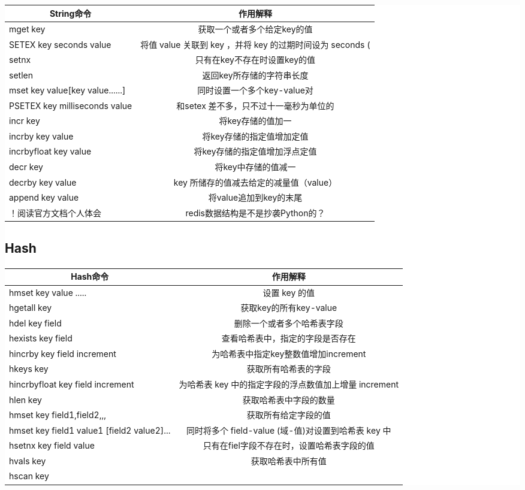 |String命令           |  作用解释  |
| ------------- |:------------------:|
| mget key | 获取一个或者多个给定key的值
| SETEX key seconds value | 将值 value 关联到 key ，并将 key 的过期时间设为 seconds (
| setnx| 只有在key不存在时设置key的值
|  setlen | 返回key所存储的字符串长度
| mset key value[key value......] | 同时设置一个多个key-value对
| PSETEX key milliseconds value| 和setex 差不多，只不过十一毫秒为单位的
| incr key | 将key存储的值加一 
| incrby key value | 将key存储的指定值增加定值
| incrbyfloat key value | 将key存储的指定值增加浮点定值
|decr key | 将key中存储的值减一
| decrby key value | key 所储存的值减去给定的减量值（value）
| append key value | 将value追加到key的末尾
| ！阅读官方文档个人体会| redis数据结构是不是抄袭Python的？


## Hash 
|Hash命令           |  作用解释  |
| ------------- |:------------------:|
| hmset key value .....| 设置 key 的值
| hgetall key | 获取key的所有key-value|
| hdel key field | 删除一个或者多个哈希表字段
| hexists key field | 查看哈希表中，指定的字段是否存在
| hincrby key field increment | 为哈希表中指定key整数值增加increment
| hkeys key | 获取所有哈希表的字段
| hincrbyfloat key field increment | 为哈希表 key 中的指定字段的浮点数值加上增量 increment 
| hlen key | 获取哈希表中字段的数量
| hmset key field1,field2,,,| 获取所有给定字段的值
| hmset key field1 value1 [field2 value2]...| 同时将多个 field-value (域-值)对设置到哈希表 key 中
| hsetnx key field value | 只有在fiel字段不存在时，设置哈希表字段的值
| hvals key | 获取哈希表中所有值
| hscan key |
 